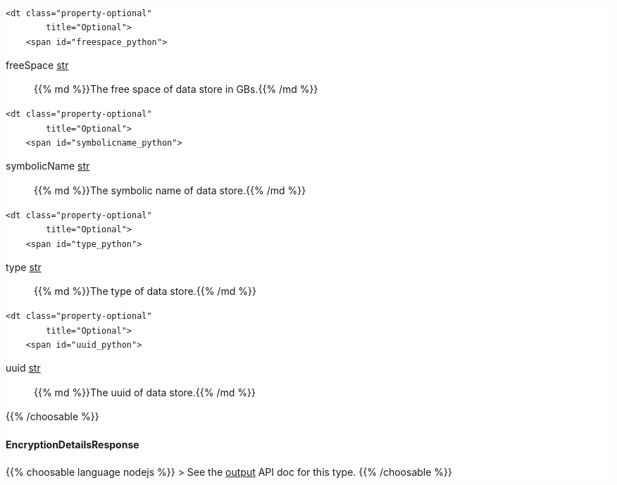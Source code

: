     <dt class="property-optional"
            title="Optional">
        <span id="freespace_python">
<a href="#freespace_python" style="color: inherit; text-decoration: inherit;">free<wbr>Space</a>
</span> 
        <span class="property-indicator"></span>
        <span class="property-type"><a href="https://docs.python.org/3/library/stdtypes.html">str</a></span>
    </dt>
    <dd>{{% md %}}The free space of data store in GBs.{{% /md %}}</dd>

    <dt class="property-optional"
            title="Optional">
        <span id="symbolicname_python">
<a href="#symbolicname_python" style="color: inherit; text-decoration: inherit;">symbolic<wbr>Name</a>
</span> 
        <span class="property-indicator"></span>
        <span class="property-type"><a href="https://docs.python.org/3/library/stdtypes.html">str</a></span>
    </dt>
    <dd>{{% md %}}The symbolic name of data store.{{% /md %}}</dd>

    <dt class="property-optional"
            title="Optional">
        <span id="type_python">
<a href="#type_python" style="color: inherit; text-decoration: inherit;">type</a>
</span> 
        <span class="property-indicator"></span>
        <span class="property-type"><a href="https://docs.python.org/3/library/stdtypes.html">str</a></span>
    </dt>
    <dd>{{% md %}}The type of data store.{{% /md %}}</dd>

    <dt class="property-optional"
            title="Optional">
        <span id="uuid_python">
<a href="#uuid_python" style="color: inherit; text-decoration: inherit;">uuid</a>
</span> 
        <span class="property-indicator"></span>
        <span class="property-type"><a href="https://docs.python.org/3/library/stdtypes.html">str</a></span>
    </dt>
    <dd>{{% md %}}The uuid of data store.{{% /md %}}</dd>

</dl>
{{% /choosable %}}





<h4 id="encryptiondetailsresponse">Encryption<wbr>Details<wbr>Response</h4>
{{% choosable language nodejs %}}
> See the   <a href="/docs/reference/pkg/nodejs/pulumi/azure-nextgen/types/output/#EncryptionDetailsResponse">output</a> API doc for this type.
{{% /choosable %}}
